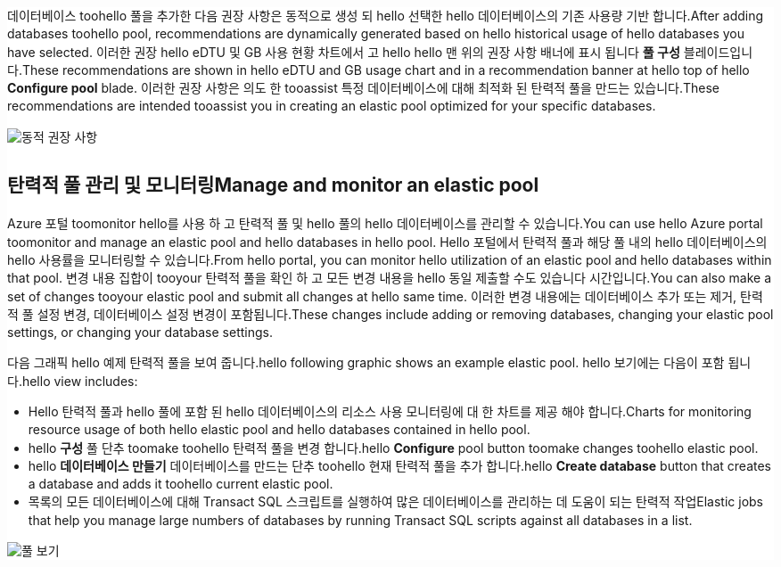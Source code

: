 <span data-ttu-id="adbab-171">데이터베이스 toohello 풀을 추가한 다음 권장 사항은 동적으로 생성 되 hello 선택한 hello 데이터베이스의 기존 사용량 기반 합니다.</span><span class="sxs-lookup"><span data-stu-id="adbab-171">After adding databases toohello pool, recommendations are dynamically generated based on hello historical usage of hello databases you have selected.</span></span> <span data-ttu-id="adbab-172">이러한 권장 hello eDTU 및 GB 사용 현황 차트에서 고 hello hello 맨 위의 권장 사항 배너에 표시 됩니다 **풀 구성** 블레이드입니다.</span><span class="sxs-lookup"><span data-stu-id="adbab-172">These recommendations are shown in hello eDTU and GB usage chart and in a recommendation banner at hello top of hello **Configure pool** blade.</span></span> <span data-ttu-id="adbab-173">이러한 권장 사항은 의도 한 tooassist 특정 데이터베이스에 대해 최적화 된 탄력적 풀을 만드는 있습니다.</span><span class="sxs-lookup"><span data-stu-id="adbab-173">These recommendations are intended tooassist you in creating an elastic pool optimized for your specific databases.</span></span>

![동적 권장 사항](./media/sql-database-elastic-pool-create-portal/dynamic-recommendation.png)

## <a name="manage-and-monitor-an-elastic-pool"></a><span data-ttu-id="adbab-175">탄력적 풀 관리 및 모니터링</span><span class="sxs-lookup"><span data-stu-id="adbab-175">Manage and monitor an elastic pool</span></span>

<span data-ttu-id="adbab-176">Azure 포털 toomonitor hello를 사용 하 고 탄력적 풀 및 hello 풀의 hello 데이터베이스를 관리할 수 있습니다.</span><span class="sxs-lookup"><span data-stu-id="adbab-176">You can use hello Azure portal toomonitor and manage an elastic pool and hello databases in hello pool.</span></span> <span data-ttu-id="adbab-177">Hello 포털에서 탄력적 풀과 해당 풀 내의 hello 데이터베이스의 hello 사용률을 모니터링할 수 있습니다.</span><span class="sxs-lookup"><span data-stu-id="adbab-177">From hello portal, you can monitor hello utilization of an elastic pool and hello databases within that pool.</span></span> <span data-ttu-id="adbab-178">변경 내용 집합이 tooyour 탄력적 풀을 확인 하 고 모든 변경 내용을 hello 동일 제출할 수도 있습니다 시간입니다.</span><span class="sxs-lookup"><span data-stu-id="adbab-178">You can also make a set of changes tooyour elastic pool and submit all changes at hello same time.</span></span> <span data-ttu-id="adbab-179">이러한 변경 내용에는 데이터베이스 추가 또는 제거, 탄력적 풀 설정 변경, 데이터베이스 설정 변경이 포함됩니다.</span><span class="sxs-lookup"><span data-stu-id="adbab-179">These changes include adding or removing databases, changing your elastic pool settings, or changing your database settings.</span></span>

<span data-ttu-id="adbab-180">다음 그래픽 hello 예제 탄력적 풀을 보여 줍니다.</span><span class="sxs-lookup"><span data-stu-id="adbab-180">hello following graphic shows an example elastic pool.</span></span> <span data-ttu-id="adbab-181">hello 보기에는 다음이 포함 됩니다.</span><span class="sxs-lookup"><span data-stu-id="adbab-181">hello view includes:</span></span>

*  <span data-ttu-id="adbab-182">Hello 탄력적 풀과 hello 풀에 포함 된 hello 데이터베이스의 리소스 사용 모니터링에 대 한 차트를 제공 해야 합니다.</span><span class="sxs-lookup"><span data-stu-id="adbab-182">Charts for monitoring resource usage of both hello elastic pool and hello databases contained in hello pool.</span></span>
*  <span data-ttu-id="adbab-183">hello **구성** 풀 단추 toomake toohello 탄력적 풀을 변경 합니다.</span><span class="sxs-lookup"><span data-stu-id="adbab-183">hello **Configure** pool button toomake changes toohello elastic pool.</span></span>
*  <span data-ttu-id="adbab-184">hello **데이터베이스 만들기** 데이터베이스를 만드는 단추 toohello 현재 탄력적 풀을 추가 합니다.</span><span class="sxs-lookup"><span data-stu-id="adbab-184">hello **Create database** button that creates a database and adds it toohello current elastic pool.</span></span>
*  <span data-ttu-id="adbab-185">목록의 모든 데이터베이스에 대해 Transact SQL 스크립트를 실행하여 많은 데이터베이스를 관리하는 데 도움이 되는 탄력적 작업</span><span class="sxs-lookup"><span data-stu-id="adbab-185">Elastic jobs that help you manage large numbers of databases by running Transact SQL scripts against all databases in a list.</span></span>

![풀 보기][2]


[1]: ./media/sql-database-elastic-pool-manage-portal/configure-pool.png
[2]: ./media/sql-database-elastic-pool-manage-portal/basic.png
[3]: ./media/sql-database-elastic-pool-manage-portal/basic-2.png
[4]: ./media/sql-database-elastic-pool-manage-portal/basic-3.png
[5]: ./media/sql-database-elastic-pool-manage-portal/elastic-jobs.png
[6]: ./media/sql-database-elastic-pool-manage-portal/edit-metric.png
[7]: ./media/sql-database-elastic-pool-manage-portal/select-dbs.png
[8]: ./media/sql-database-elastic-pool-manage-portal/db-utilization.png
[9]: ./media/sql-database-elastic-pool-manage-portal/metric.png